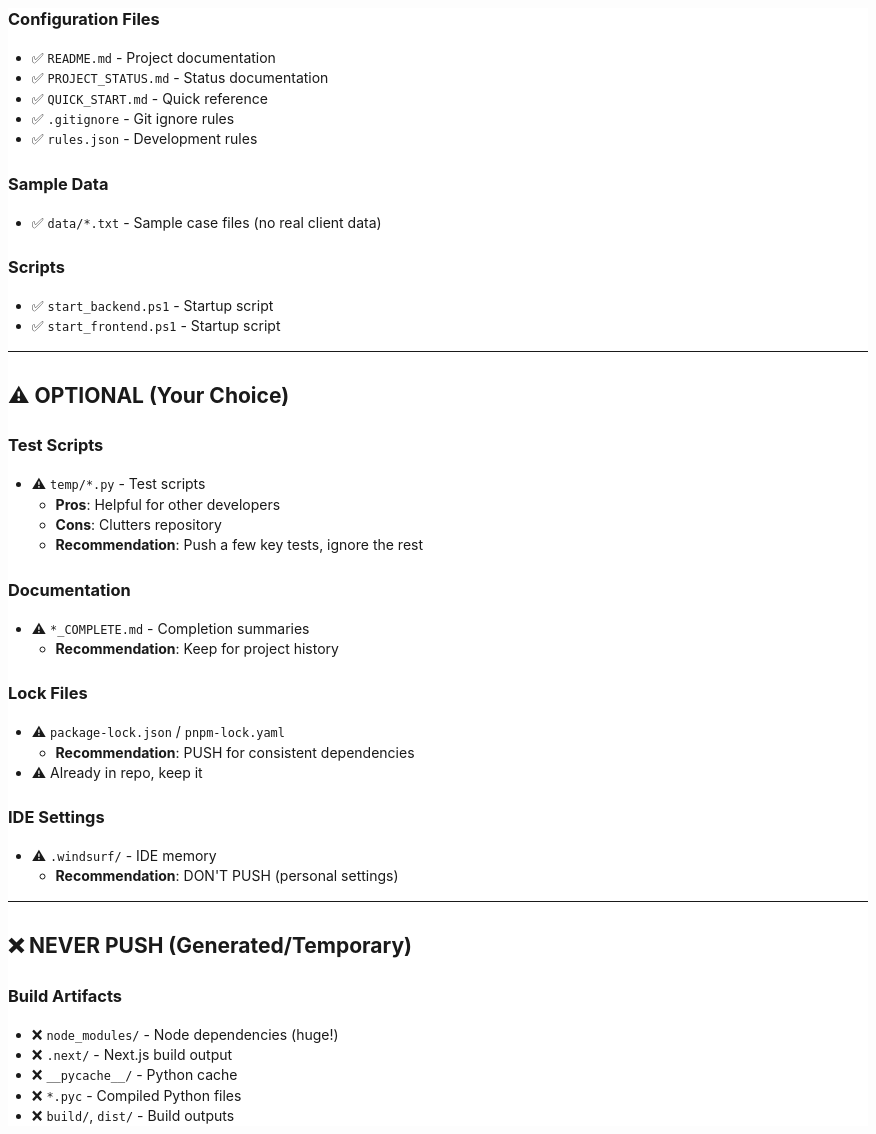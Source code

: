 ### Configuration Files
- ✅ `README.md` - Project documentation
- ✅ `PROJECT_STATUS.md` - Status documentation
- ✅ `QUICK_START.md` - Quick reference
- ✅ `.gitignore` - Git ignore rules
- ✅ `rules.json` - Development rules

### Sample Data
- ✅ `data/*.txt` - Sample case files (no real client data)

### Scripts
- ✅ `start_backend.ps1` - Startup script
- ✅ `start_frontend.ps1` - Startup script

---

## ⚠️ OPTIONAL (Your Choice)

### Test Scripts
- ⚠️ `temp/*.py` - Test scripts
  - **Pros**: Helpful for other developers
  - **Cons**: Clutters repository
  - **Recommendation**: Push a few key tests, ignore the rest

### Documentation
- ⚠️ `*_COMPLETE.md` - Completion summaries
  - **Recommendation**: Keep for project history

### Lock Files
- ⚠️ `package-lock.json` / `pnpm-lock.yaml`
  - **Recommendation**: PUSH for consistent dependencies
- ⚠️ Already in repo, keep it

### IDE Settings
- ⚠️ `.windsurf/` - IDE memory
  - **Recommendation**: DON'T PUSH (personal settings)

---

## ❌ NEVER PUSH (Generated/Temporary)

### Build Artifacts
- ❌ `node_modules/` - Node dependencies (huge!)
- ❌ `.next/` - Next.js build output
- ❌ `__pycache__/` - Python cache
- ❌ `*.pyc` - Compiled Python files
- ❌ `build/`, `dist/` - Build outputs
